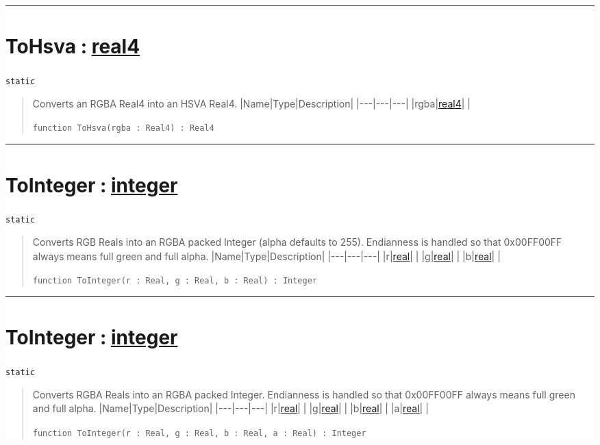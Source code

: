 
---  
 #  ToHsva : [real4](https://github.com/ArendDanielek/ZeroDocsTest/blob/master/code_reference/zilch_base_types/real4.markdown)

 `static`

> Converts an RGBA Real4 into an HSVA Real4.
> |Name|Type|Description|
> |---|---|---|
> |rgba|[real4](https://github.com/ArendDanielek/ZeroDocsTest/blob/master/code_reference/zilch_base_types/real4.markdown)| |
> ``` lang=cpp, name=Zilch
> function ToHsva(rgba : Real4) : Real4
> ``` 


---  
 #  ToInteger : [integer](https://github.com/ArendDanielek/ZeroDocsTest/blob/master/code_reference/zilch_base_types/integer.markdown)

 `static`

> Converts RGB Reals into an RGBA packed Integer (alpha defaults to 255). Endianness is handled so that 0x00FF00FF always means full green and full alpha.
> |Name|Type|Description|
> |---|---|---|
> |r|[real](https://github.com/ArendDanielek/ZeroDocsTest/blob/master/code_reference/zilch_base_types/real.markdown)| |
> |g|[real](https://github.com/ArendDanielek/ZeroDocsTest/blob/master/code_reference/zilch_base_types/real.markdown)| |
> |b|[real](https://github.com/ArendDanielek/ZeroDocsTest/blob/master/code_reference/zilch_base_types/real.markdown)| |
> ``` lang=cpp, name=Zilch
> function ToInteger(r : Real, g : Real, b : Real) : Integer
> ``` 


---  
 #  ToInteger : [integer](https://github.com/ArendDanielek/ZeroDocsTest/blob/master/code_reference/zilch_base_types/integer.markdown)

 `static`

> Converts RGBA Reals into an RGBA packed Integer. Endianness is handled so that 0x00FF00FF always means full green and full alpha.
> |Name|Type|Description|
> |---|---|---|
> |r|[real](https://github.com/ArendDanielek/ZeroDocsTest/blob/master/code_reference/zilch_base_types/real.markdown)| |
> |g|[real](https://github.com/ArendDanielek/ZeroDocsTest/blob/master/code_reference/zilch_base_types/real.markdown)| |
> |b|[real](https://github.com/ArendDanielek/ZeroDocsTest/blob/master/code_reference/zilch_base_types/real.markdown)| |
> |a|[real](https://github.com/ArendDanielek/ZeroDocsTest/blob/master/code_reference/zilch_base_types/real.markdown)| |
> ``` lang=cpp, name=Zilch
> function ToInteger(r : Real, g : Real, b : Real, a : Real) : Integer
> ``` 
